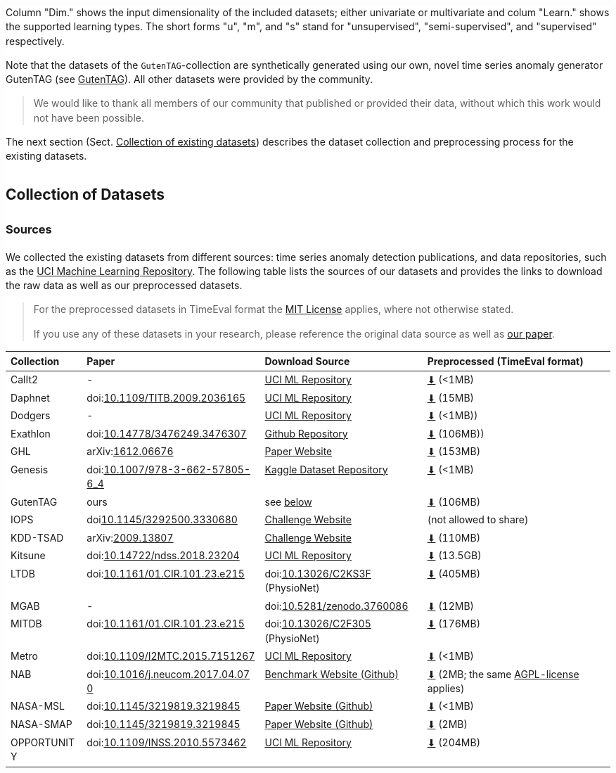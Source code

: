 Column "Dim." shows the input dimensionality of the included datasets; either univariate or multivariate and colum "Learn." shows the supported learning types.
The short forms "u", "m", and "s" stand for "unsupervised", "semi-supervised", and "supervised" respectively.

Note that the datasets of the `GutenTAG`-collection are synthetically generated using our own, novel time series anomaly generator GutenTAG (see [GutenTAG](https://github.com/HPI-Information-Systems/gutentag)).
All other datasets were provided by the community.

> We would like to thank all members of our community that published or provided their data, without which this
work would not have been possible.

The next section (Sect. [Collection of existing datasets](#collection-of-datasets)) describes the dataset collection and preprocessing process for the existing datasets.

## Collection of Datasets

### Sources

We collected the existing datasets from different sources: time series anomaly detection publications, and data repositories, such as the [UCI Machine Learning Repository](https://archive.ics.uci.edu/ml/index.php).
The following table lists the sources of our datasets and provides the links to download the raw data as well as our preprocessed datasets.

> For the preprocessed datasets in TimeEval format the [MIT License](../LICENSE) applies, where not otherwise stated.
>
> If you use any of these datasets in your research, please reference the original data source as well as [our paper](../#reference).

| Collection  | Paper | Download Source | Preprocessed (TimeEval format) |
| :---------- | :---- | :-------------- | :----------------------------- |
| CalIt2      | - | [UCI ML Repository](https://archive.ics.uci.edu/ml/datasets/CalIt2+Building+People+Counts) | [⬇](https://owncloud.hpi.de/s/JhYwxfWp5JX05uA/download) (<1MB) |
| Daphnet     | doi:[10.1109/TITB.2009.2036165](https://doi.org/10.1109/TITB.2009.2036165) | [UCI ML Repository](https://archive.ics.uci.edu/ml/datasets/Daphnet+Freezing+of+Gait) | [⬇](https://owncloud.hpi.de/s/ieohjdwJrg9WWAp/download) (15MB) |
| Dodgers     | - | [UCI ML Repository](https://archive.ics.uci.edu/ml/datasets/Dodgers+Loop+Sensor) | [⬇](https://owncloud.hpi.de/s/h5BTYIGX3FDb3RQ/download) (<1MB)) |
| Exathlon    | doi:[10.14778/3476249.3476307](https://doi.org/10.14778/3476249.3476307) | [Github Repository](https://github.com/exathlonbenchmark/exathlon) | [⬇](https://owncloud.hpi.de/s/o3U8VrNmC5EV2Sp/download) (106MB)) |
| GHL         | arXiv:[1612.06676](https://arxiv.org/abs/1612.06676)| [Paper Website](https://kas.pr/ics-research/dataset_ghl_1) | [⬇](https://owncloud.hpi.de/s/TKlMcq1Oy2fcxeA/download) (153MB) |
| Genesis     | doi:[10.1007/978-3-662-57805-6_4](https://doi.org/10.1007/978-3-662-57805-6_4)| [Kaggle Dataset Repository](https://www.kaggle.com/inIT-OWL/genesis-demonstrator-data-for-machine-learning) | [⬇](https://owncloud.hpi.de/s/0M3dxkr3TfXJduJ/download) (<1MB) |
| GutenTAG    | ours | see [below](#GutenTAG) | [⬇](https://owncloud.hpi.de/s/pmI2A3Msa46cYnK/download) (106MB) |
| IOPS        | doi[10.1145/3292500.3330680](https://doi.org/10.1145/3292500.3330680)| [Challenge Website](http://iops.ai/dataset_detail/?id=10) | (not allowed to share) |
| KDD-TSAD    | arXiv:[2009.13807](http://arxiv.org/abs/2009.13807) | [Challenge Website](https://compete.hexagon-ml.com/practice/competition/39/) | [⬇](https://owncloud.hpi.de/s/jN8Y8bWNQxkxp7w/download) (110MB) |
| Kitsune     | doi:[10.14722/ndss.2018.23204](https://doi.org/10.14722/ndss.2018.23204) | [UCI ML Repository](https://archive.ics.uci.edu/ml/datasets/Kitsune+Network+Attack+Dataset) | [⬇](https://owncloud.hpi.de/s/VjpR4LGIjbnNE2x/download) (13.5GB) |
| LTDB        | doi:[10.1161/01.CIR.101.23.e215](https://doi.org/10.1161/01.CIR.101.23.e215) | doi:[10.13026/C2KS3F](https://doi.org/10.13026/C2KS3F) (PhysioNet) | [⬇](https://owncloud.hpi.de/s/aRpOrDwt38TbdG1/download) (405MB) |
| MGAB        | - | doi:[10.5281/zenodo.3760086](https://doi.org/10.5281/zenodo.3760086) | [⬇](https://owncloud.hpi.de/s/eMfoZdWDOL1FXaY/download) (12MB) |
| MITDB       | doi:[10.1161/01.CIR.101.23.e215](https://doi.org/10.1161/01.CIR.101.23.e215) | doi:[10.13026/C2F305](https://doi.org/10.13026/C2F305) (PhysioNet) | [⬇](https://owncloud.hpi.de/s/FuMIxjTDeYs48fc/download) (176MB) |
| Metro       | doi:[10.1109/I2MTC.2015.7151267](https://doi.org/10.1109/I2MTC.2015.7151267) | [UCI ML Repository](https://archive.ics.uci.edu/ml/datasets/Metro+Interstate+Traffic+Volume) | [⬇](https://owncloud.hpi.de/s/yRq1xKeyFiSBVAp/download) (<1MB) |
| NAB         | doi:[10.1016/j.neucom.2017.04.070](https://doi.org/10.1016/j.neucom.2017.04.070) | [Benchmark Website (Github)](https://github.com/htm-community/NAB) | [⬇](https://owncloud.hpi.de/s/pgJf8HsStreVmhR/download) (2MB; the same [AGPL-license](https://github.com/htm-community/NAB/blob/master/LICENSE.txt) applies) |
| NASA-MSL    | doi:[10.1145/3219819.3219845](https://doi.org/10.1145/3219819.3219845) | [Paper Website (Github)](https://github.com/khundman/telemanom) | [⬇](https://owncloud.hpi.de/s/GQi5Fy7fPyh1Rz8/download) (<1MB) |
| NASA-SMAP   | doi:[10.1145/3219819.3219845](https://doi.org/10.1145/3219819.3219845) | [Paper Website (Github)](https://github.com/khundman/telemanom) | [⬇](https://owncloud.hpi.de/s/FYl8kRUBvla0IHx/download) (2MB) |
| OPPORTUNITY | doi:[10.1109/INSS.2010.5573462](https://doi.org/10.1109/INSS.2010.5573462) | [UCI ML Repository](https://archive.ics.uci.edu/ml/datasets/URL+Reputation) | [⬇](https://owncloud.hpi.de/s/JJdepYA1zMdAsCa/download) (204MB) |